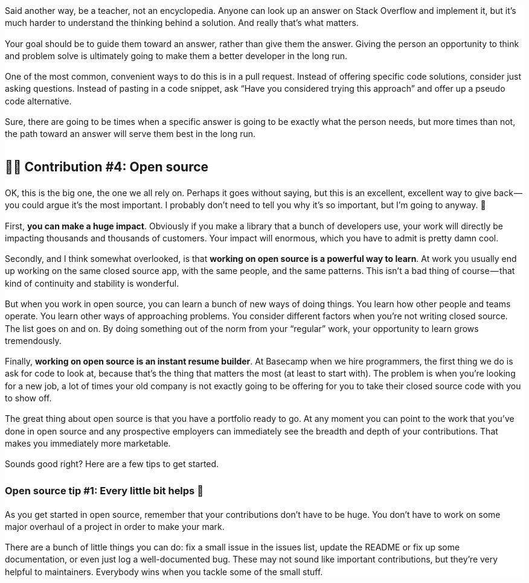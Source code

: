 Said another way, be a teacher, not an encyclopedia. Anyone can look up an answer on Stack Overflow and implement it, but it’s much harder to understand the thinking behind a solution. And really that’s what matters.

Your goal should be to guide them toward an answer, rather than give them the answer. Giving the person an opportunity to think and problem solve is ultimately going to make them a better developer in the long run.

One of the most common, convenient ways to do this is in a pull request. Instead of offering specific code solutions, consider just asking questions. Instead of pasting in a code snippet, ask “Have you considered trying this approach” and offer up a pseudo code alternative.

Sure, there are going to be times when a specific answer is going to be exactly what the person needs, but more times than not, the path toward an answer will serve them best in the long run.

## 👩‍💻 Contribution #4: Open source

OK, this is the big one, the one we all rely on. Perhaps it goes without saying, but this is an excellent, excellent way to give back — you could argue it’s the most important. I probably don’t need to tell you why it’s so important, but I’m going to anyway. 🙉

First, **you can make a huge impact**. Obviously if you make a library that a bunch of developers use, your work will directly be impacting thousands and thousands of customers. Your impact will enormous, which you have to admit is pretty damn cool.

Secondly, and I think somewhat overlooked, is that **working on open source is a powerful way to learn**. At work you usually end up working on the same closed source app, with the same people, and the same patterns. This isn’t a bad thing of course — that kind of continuity and stability is wonderful.

But when you work in open source, you can learn a bunch of new ways of doing things. You learn how other people and teams operate. You learn other ways of approaching problems. You consider different factors when you’re not writing closed source. The list goes on and on. By doing something out of the norm from your “regular” work, your opportunity to learn grows tremendously.

Finally, **working on open source is an instant resume builder**. At Basecamp when we hire programmers, the first thing we do is ask for code to look at, because that’s the thing that matters the most (at least to start with). The problem is when you’re looking for a new job, a lot of times your old company is not exactly going to be offering for you to take their closed source code with you to show off.

The great thing about open source is that you have a portfolio ready to go. At any moment you can point to the work that you’ve done in open source and any prospective employers can immediately see the breadth and depth of your contributions. That makes you immediately more marketable.

Sounds good right? Here are a few tips to get started.

### Open source tip #1: Every little bit helps 🦐

As you get started in open source, remember that your contributions don’t have to be huge. You don’t have to work on some major overhaul of a project in order to make your mark.

There are a bunch of little things you can do: fix a small issue in the issues list, update the README or fix up some documentation, or even just log a well-documented bug. These may not sound like important contributions, but they’re very helpful to maintainers. Everybody wins when you tackle some of the small stuff.
